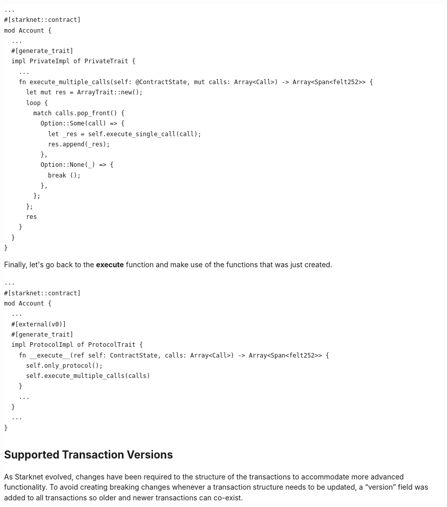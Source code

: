 ```dotnetcli
...
#[starknet::contract]
mod Account {
  ...
  #[generate_trait]
  impl PrivateImpl of PrivateTrait {
    ...
    fn execute_multiple_calls(self: @ContractState, mut calls: Array<Call>) -> Array<Span<felt252>> {
      let mut res = ArrayTrait::new();
      loop {
        match calls.pop_front() {
          Option::Some(call) => {
            let _res = self.execute_single_call(call);
            res.append(_res);
          },
          Option::None(_) => {
            break ();
          },
        };
      };
      res
    }
  }
}
```

Finally, let's go back to the **execute** function and make use of the functions that was just created.

```dotnetcli
...
#[starknet::contract]
mod Account {
  ...
  #[external(v0)]
  #[generate_trait]
  impl ProtocolImpl of ProtocolTrait {
    fn __execute__(ref self: ContractState, calls: Array<Call>) -> Array<Span<felt252>> {
      self.only_protocol();
      self.execute_multiple_calls(calls)
    }
    ...
  }
  ...
}
```

## Supported Transaction Versions

As Starknet evolved, changes have been required to the structure of the transactions to accommodate more advanced functionality. To avoid creating breaking changes whenever a transaction structure needs to be updated, a “version” field was added to all transactions so older and newer transactions can co-exist.
